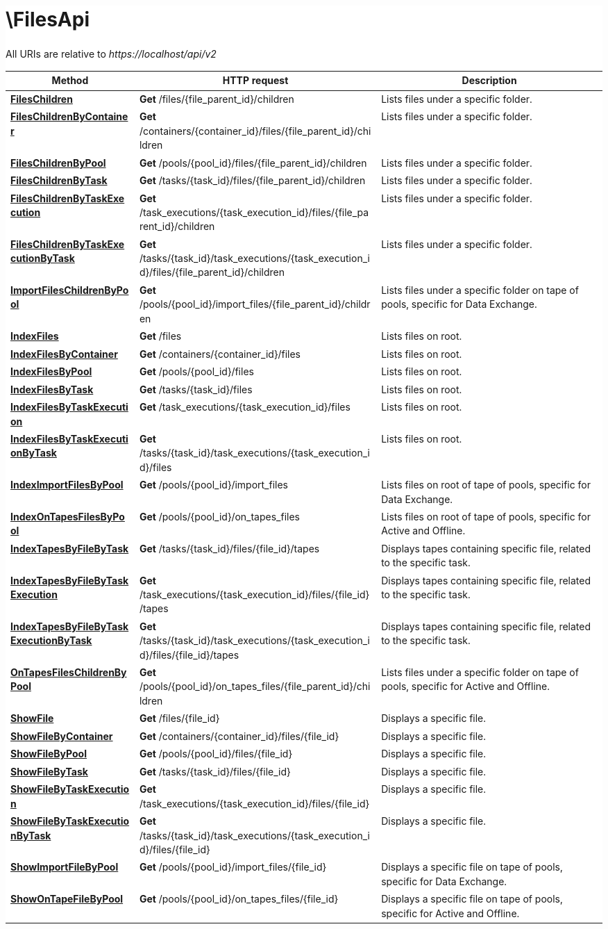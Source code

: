 # \FilesApi

All URIs are relative to *https://localhost/api/v2*

Method | HTTP request | Description
------------- | ------------- | -------------
[**FilesChildren**](FilesApi.md#FilesChildren) | **Get** /files/{file_parent_id}/children | Lists files under a specific folder.
[**FilesChildrenByContainer**](FilesApi.md#FilesChildrenByContainer) | **Get** /containers/{container_id}/files/{file_parent_id}/children | Lists files under a specific folder.
[**FilesChildrenByPool**](FilesApi.md#FilesChildrenByPool) | **Get** /pools/{pool_id}/files/{file_parent_id}/children | Lists files under a specific folder.
[**FilesChildrenByTask**](FilesApi.md#FilesChildrenByTask) | **Get** /tasks/{task_id}/files/{file_parent_id}/children | Lists files under a specific folder.
[**FilesChildrenByTaskExecution**](FilesApi.md#FilesChildrenByTaskExecution) | **Get** /task_executions/{task_execution_id}/files/{file_parent_id}/children | Lists files under a specific folder.
[**FilesChildrenByTaskExecutionByTask**](FilesApi.md#FilesChildrenByTaskExecutionByTask) | **Get** /tasks/{task_id}/task_executions/{task_execution_id}/files/{file_parent_id}/children | Lists files under a specific folder.
[**ImportFilesChildrenByPool**](FilesApi.md#ImportFilesChildrenByPool) | **Get** /pools/{pool_id}/import_files/{file_parent_id}/children | Lists files under a specific folder on tape of pools, specific for Data Exchange.
[**IndexFiles**](FilesApi.md#IndexFiles) | **Get** /files | Lists files on root.
[**IndexFilesByContainer**](FilesApi.md#IndexFilesByContainer) | **Get** /containers/{container_id}/files | Lists files on root.
[**IndexFilesByPool**](FilesApi.md#IndexFilesByPool) | **Get** /pools/{pool_id}/files | Lists files on root.
[**IndexFilesByTask**](FilesApi.md#IndexFilesByTask) | **Get** /tasks/{task_id}/files | Lists files on root.
[**IndexFilesByTaskExecution**](FilesApi.md#IndexFilesByTaskExecution) | **Get** /task_executions/{task_execution_id}/files | Lists files on root.
[**IndexFilesByTaskExecutionByTask**](FilesApi.md#IndexFilesByTaskExecutionByTask) | **Get** /tasks/{task_id}/task_executions/{task_execution_id}/files | Lists files on root.
[**IndexImportFilesByPool**](FilesApi.md#IndexImportFilesByPool) | **Get** /pools/{pool_id}/import_files | Lists files on root of tape of pools, specific for Data Exchange.
[**IndexOnTapesFilesByPool**](FilesApi.md#IndexOnTapesFilesByPool) | **Get** /pools/{pool_id}/on_tapes_files | Lists files on root of tape of pools, specific for Active and Offline.
[**IndexTapesByFileByTask**](FilesApi.md#IndexTapesByFileByTask) | **Get** /tasks/{task_id}/files/{file_id}/tapes | Displays tapes containing specific file, related to the specific task.
[**IndexTapesByFileByTaskExecution**](FilesApi.md#IndexTapesByFileByTaskExecution) | **Get** /task_executions/{task_execution_id}/files/{file_id}/tapes | Displays tapes containing specific file, related to the specific task.
[**IndexTapesByFileByTaskExecutionByTask**](FilesApi.md#IndexTapesByFileByTaskExecutionByTask) | **Get** /tasks/{task_id}/task_executions/{task_execution_id}/files/{file_id}/tapes | Displays tapes containing specific file, related to the specific task.
[**OnTapesFilesChildrenByPool**](FilesApi.md#OnTapesFilesChildrenByPool) | **Get** /pools/{pool_id}/on_tapes_files/{file_parent_id}/children | Lists files under a specific folder on tape of pools, specific for Active and Offline.
[**ShowFile**](FilesApi.md#ShowFile) | **Get** /files/{file_id} | Displays a specific file.
[**ShowFileByContainer**](FilesApi.md#ShowFileByContainer) | **Get** /containers/{container_id}/files/{file_id} | Displays a specific file.
[**ShowFileByPool**](FilesApi.md#ShowFileByPool) | **Get** /pools/{pool_id}/files/{file_id} | Displays a specific file.
[**ShowFileByTask**](FilesApi.md#ShowFileByTask) | **Get** /tasks/{task_id}/files/{file_id} | Displays a specific file.
[**ShowFileByTaskExecution**](FilesApi.md#ShowFileByTaskExecution) | **Get** /task_executions/{task_execution_id}/files/{file_id} | Displays a specific file.
[**ShowFileByTaskExecutionByTask**](FilesApi.md#ShowFileByTaskExecutionByTask) | **Get** /tasks/{task_id}/task_executions/{task_execution_id}/files/{file_id} | Displays a specific file.
[**ShowImportFileByPool**](FilesApi.md#ShowImportFileByPool) | **Get** /pools/{pool_id}/import_files/{file_id} | Displays a specific file on tape of pools, specific for Data Exchange.
[**ShowOnTapeFileByPool**](FilesApi.md#ShowOnTapeFileByPool) | **Get** /pools/{pool_id}/on_tapes_files/{file_id} | Displays a specific file on tape of pools, specific for Active and Offline.